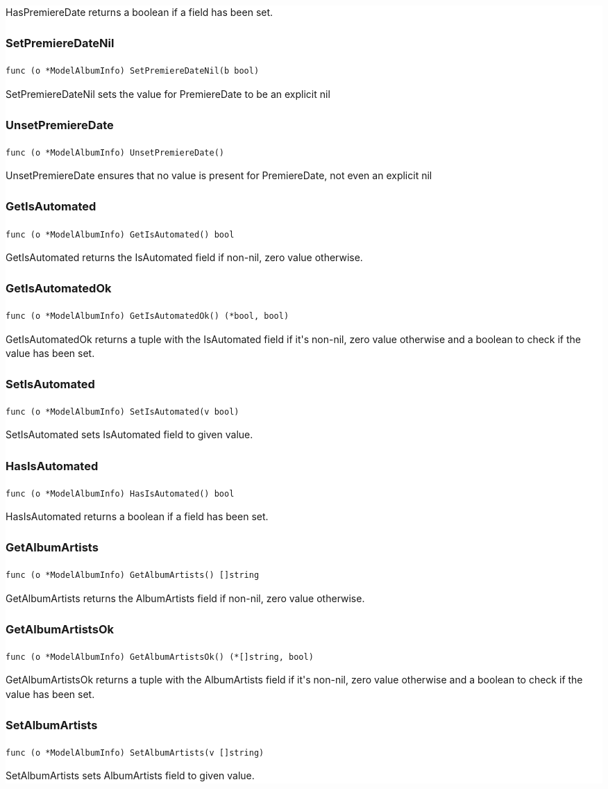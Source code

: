 HasPremiereDate returns a boolean if a field has been set.

### SetPremiereDateNil

`func (o *ModelAlbumInfo) SetPremiereDateNil(b bool)`

 SetPremiereDateNil sets the value for PremiereDate to be an explicit nil

### UnsetPremiereDate
`func (o *ModelAlbumInfo) UnsetPremiereDate()`

UnsetPremiereDate ensures that no value is present for PremiereDate, not even an explicit nil
### GetIsAutomated

`func (o *ModelAlbumInfo) GetIsAutomated() bool`

GetIsAutomated returns the IsAutomated field if non-nil, zero value otherwise.

### GetIsAutomatedOk

`func (o *ModelAlbumInfo) GetIsAutomatedOk() (*bool, bool)`

GetIsAutomatedOk returns a tuple with the IsAutomated field if it's non-nil, zero value otherwise
and a boolean to check if the value has been set.

### SetIsAutomated

`func (o *ModelAlbumInfo) SetIsAutomated(v bool)`

SetIsAutomated sets IsAutomated field to given value.

### HasIsAutomated

`func (o *ModelAlbumInfo) HasIsAutomated() bool`

HasIsAutomated returns a boolean if a field has been set.

### GetAlbumArtists

`func (o *ModelAlbumInfo) GetAlbumArtists() []string`

GetAlbumArtists returns the AlbumArtists field if non-nil, zero value otherwise.

### GetAlbumArtistsOk

`func (o *ModelAlbumInfo) GetAlbumArtistsOk() (*[]string, bool)`

GetAlbumArtistsOk returns a tuple with the AlbumArtists field if it's non-nil, zero value otherwise
and a boolean to check if the value has been set.

### SetAlbumArtists

`func (o *ModelAlbumInfo) SetAlbumArtists(v []string)`

SetAlbumArtists sets AlbumArtists field to given value.
